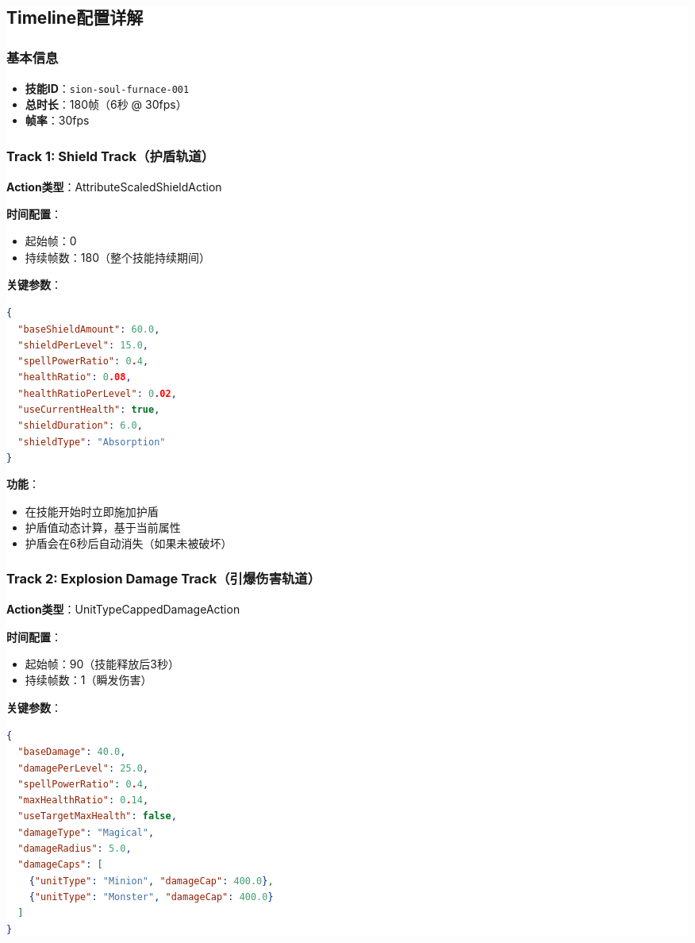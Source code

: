 
## Timeline配置详解

### 基本信息
- **技能ID**：`sion-soul-furnace-001`
- **总时长**：180帧（6秒 @ 30fps）
- **帧率**：30fps

### Track 1: Shield Track（护盾轨道）

**Action类型**：AttributeScaledShieldAction

**时间配置**：
- 起始帧：0
- 持续帧数：180（整个技能持续期间）

**关键参数**：
```json
{
  "baseShieldAmount": 60.0,
  "shieldPerLevel": 15.0,
  "spellPowerRatio": 0.4,
  "healthRatio": 0.08,
  "healthRatioPerLevel": 0.02,
  "useCurrentHealth": true,
  "shieldDuration": 6.0,
  "shieldType": "Absorption"
}
```

**功能**：
- 在技能开始时立即施加护盾
- 护盾值动态计算，基于当前属性
- 护盾会在6秒后自动消失（如果未被破坏）

### Track 2: Explosion Damage Track（引爆伤害轨道）

**Action类型**：UnitTypeCappedDamageAction

**时间配置**：
- 起始帧：90（技能释放后3秒）
- 持续帧数：1（瞬发伤害）

**关键参数**：
```json
{
  "baseDamage": 40.0,
  "damagePerLevel": 25.0,
  "spellPowerRatio": 0.4,
  "maxHealthRatio": 0.14,
  "useTargetMaxHealth": false,
  "damageType": "Magical",
  "damageRadius": 5.0,
  "damageCaps": [
    {"unitType": "Minion", "damageCap": 400.0},
    {"unitType": "Monster", "damageCap": 400.0}
  ]
}
```
